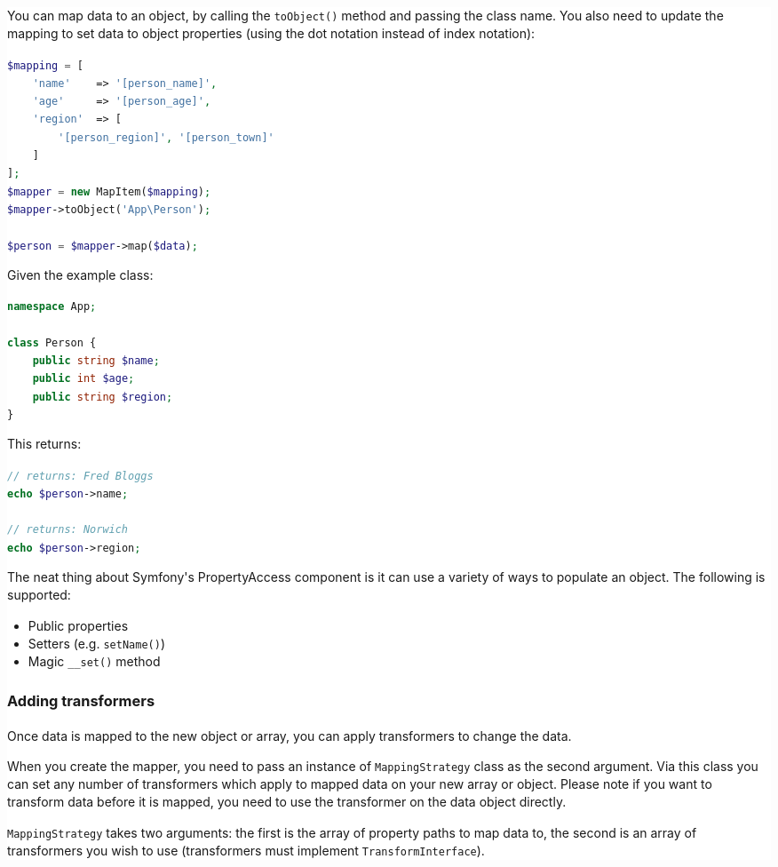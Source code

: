 You can map data to an object, by calling the `toObject()` method and passing the class name. You also need to update the mapping to set data to object properties \(using the dot notation instead of index notation\):

```php
$mapping = [
    'name'    => '[person_name]',
    'age'     => '[person_age]',
    'region'  => [
        '[person_region]', '[person_town]'
    ]
];
$mapper = new MapItem($mapping);
$mapper->toObject('App\Person');

$person = $mapper->map($data);
```

Given the example class:

```php
namespace App;

class Person {
    public string $name;
    public int $age;
    public string $region;
}
```

This returns:

```php
// returns: Fred Bloggs
echo $person->name;

// returns: Norwich
echo $person->region;
```

The neat thing about Symfony's PropertyAccess component is it can use a variety of ways to populate an object. The following is supported:

* Public properties
* Setters \(e.g. `setName()`\)
* Magic `__set()` method

### Adding transformers

Once data is mapped to the new object or array, you can apply transformers to change the data.

When you create the mapper, you need to pass an instance of `MappingStrategy` class as the second argument. Via this class you can set any number of transformers which apply to mapped data on your new array or object. Please note if you want to transform data before it is mapped, you need to use the transformer on the data object directly.

`MappingStrategy` takes two arguments: the first is the array of property paths to map data to, the second is an array of transformers you wish to use \(transformers must implement `TransformInterface`\).
